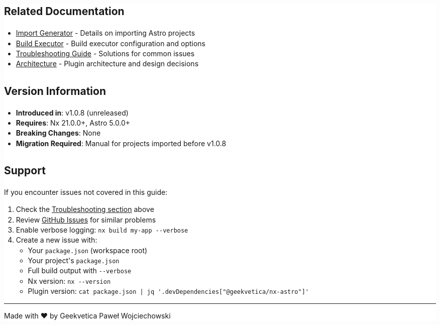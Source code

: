 ## Related Documentation

- [Import Generator](./generators.md#import) - Details on importing Astro projects
- [Build Executor](./executors.md#build) - Build executor configuration and options
- [Troubleshooting Guide](./troubleshooting.md) - Solutions for common issues
- [Architecture](./architecture.md) - Plugin architecture and design decisions

## Version Information

- **Introduced in**: v1.0.8 (unreleased)
- **Requires**: Nx 21.0.0+, Astro 5.0.0+
- **Breaking Changes**: None
- **Migration Required**: Manual for projects imported before v1.0.8

## Support

If you encounter issues not covered in this guide:

1. Check the [Troubleshooting section](#troubleshooting) above
2. Review [GitHub Issues](https://github.com/geekvetica/nx-astro/issues) for similar problems
3. Enable verbose logging: `nx build my-app --verbose`
4. Create a new issue with:
   - Your `package.json` (workspace root)
   - Your project's `package.json`
   - Full build output with `--verbose`
   - Nx version: `nx --version`
   - Plugin version: `cat package.json | jq '.devDependencies["@geekvetica/nx-astro"]'`

---

Made with ❤️ by Geekvetica Paweł Wojciechowski
